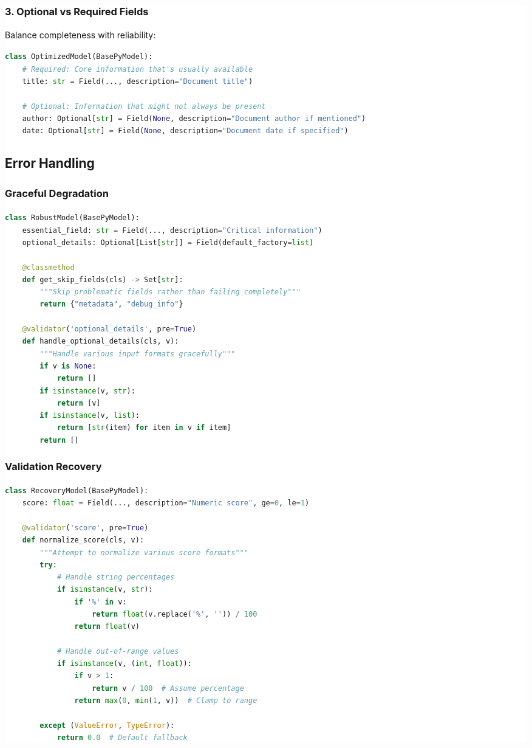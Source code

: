 ### 3. Optional vs Required Fields
Balance completeness with reliability:

```python
class OptimizedModel(BasePyModel):
    # Required: Core information that's usually available
    title: str = Field(..., description="Document title")
    
    # Optional: Information that might not always be present
    author: Optional[str] = Field(None, description="Document author if mentioned")
    date: Optional[str] = Field(None, description="Document date if specified")
```

## Error Handling

### Graceful Degradation

```python
class RobustModel(BasePyModel):
    essential_field: str = Field(..., description="Critical information")
    optional_details: Optional[List[str]] = Field(default_factory=list)
    
    @classmethod
    def get_skip_fields(cls) -> Set[str]:
        """Skip problematic fields rather than failing completely"""
        return {"metadata", "debug_info"}
    
    @validator('optional_details', pre=True)
    def handle_optional_details(cls, v):
        """Handle various input formats gracefully"""
        if v is None:
            return []
        if isinstance(v, str):
            return [v]
        if isinstance(v, list):
            return [str(item) for item in v if item]
        return []
```

### Validation Recovery

```python
class RecoveryModel(BasePyModel):
    score: float = Field(..., description="Numeric score", ge=0, le=1)
    
    @validator('score', pre=True)
    def normalize_score(cls, v):
        """Attempt to normalize various score formats"""
        try:
            # Handle string percentages
            if isinstance(v, str):
                if '%' in v:
                    return float(v.replace('%', '')) / 100
                return float(v)
            
            # Handle out-of-range values
            if isinstance(v, (int, float)):
                if v > 1:
                    return v / 100  # Assume percentage
                return max(0, min(1, v))  # Clamp to range
                
        except (ValueError, TypeError):
            return 0.0  # Default fallback
```
